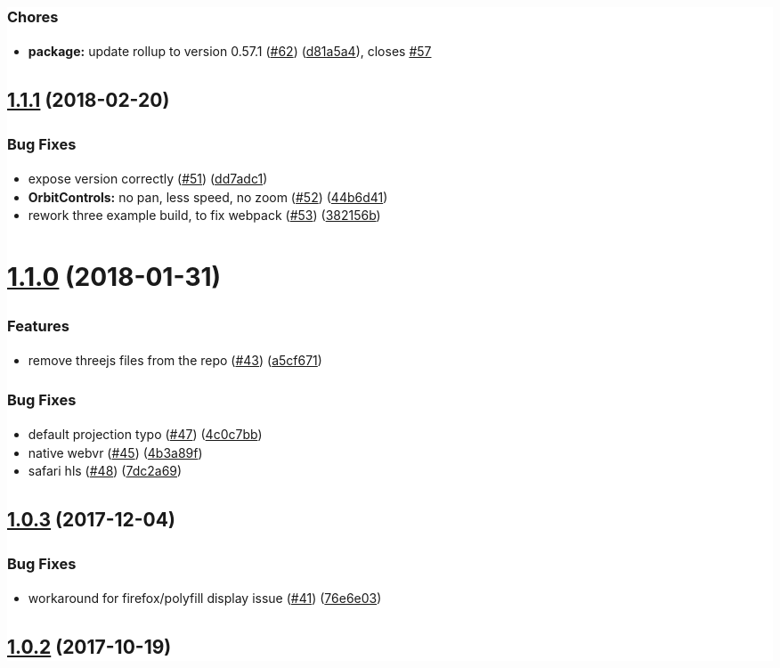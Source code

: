 ### Chores

* **package:** update rollup to version 0.57.1 ([#62](https://github.com/videojs/videojs-vr/issues/62)) ([d81a5a4](https://github.com/videojs/videojs-vr/commit/d81a5a4)), closes [#57](https://github.com/videojs/videojs-vr/issues/57)

<a name="1.1.1"></a>
## [1.1.1](https://github.com/videojs/videojs-vr/compare/v1.1.0...v1.1.1) (2018-02-20)

### Bug Fixes

* expose version correctly ([#51](https://github.com/videojs/videojs-vr/issues/51)) ([dd7adc1](https://github.com/videojs/videojs-vr/commit/dd7adc1))
* **OrbitControls:** no pan, less speed, no zoom ([#52](https://github.com/videojs/videojs-vr/issues/52)) ([44b6d41](https://github.com/videojs/videojs-vr/commit/44b6d41))
* rework three example build, to fix webpack ([#53](https://github.com/videojs/videojs-vr/issues/53)) ([382156b](https://github.com/videojs/videojs-vr/commit/382156b))

<a name="1.1.0"></a>
# [1.1.0](https://github.com/videojs/videojs-vr/compare/v1.0.3...v1.1.0) (2018-01-31)

### Features

* remove threejs files from the repo ([#43](https://github.com/videojs/videojs-vr/issues/43)) ([a5cf671](https://github.com/videojs/videojs-vr/commit/a5cf671))

### Bug Fixes

* default projection typo ([#47](https://github.com/videojs/videojs-vr/issues/47)) ([4c0c7bb](https://github.com/videojs/videojs-vr/commit/4c0c7bb))
* native webvr ([#45](https://github.com/videojs/videojs-vr/issues/45)) ([4b3a89f](https://github.com/videojs/videojs-vr/commit/4b3a89f))
* safari hls ([#48](https://github.com/videojs/videojs-vr/issues/48)) ([7dc2a69](https://github.com/videojs/videojs-vr/commit/7dc2a69))

<a name="1.0.3"></a>
## [1.0.3](https://github.com/videojs/videojs-vr/compare/v1.0.2...v1.0.3) (2017-12-04)

### Bug Fixes

* workaround for firefox/polyfill display issue ([#41](https://github.com/videojs/videojs-vr/issues/41)) ([76e6e03](https://github.com/videojs/videojs-vr/commit/76e6e03))

<a name="1.0.2"></a>
## [1.0.2](https://github.com/videojs/videojs-vr/compare/v1.0.1...v1.0.2) (2017-10-19)
